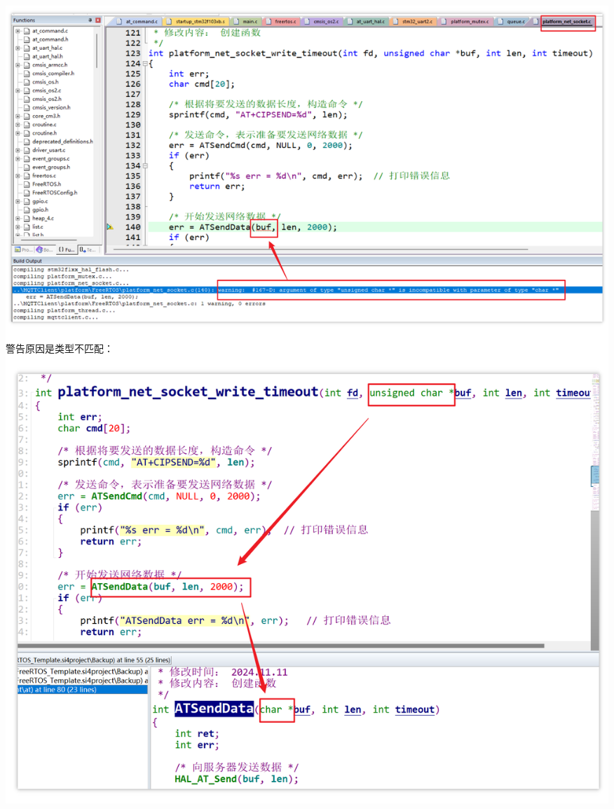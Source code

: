    ![image-20241112030044245](./img/07_编写网络函数/image-20241112030044245.png)

   警告原因是类型不匹配：

   ![image-20241112030302203](./img/07_编写网络函数/image-20241112030302203.png)
